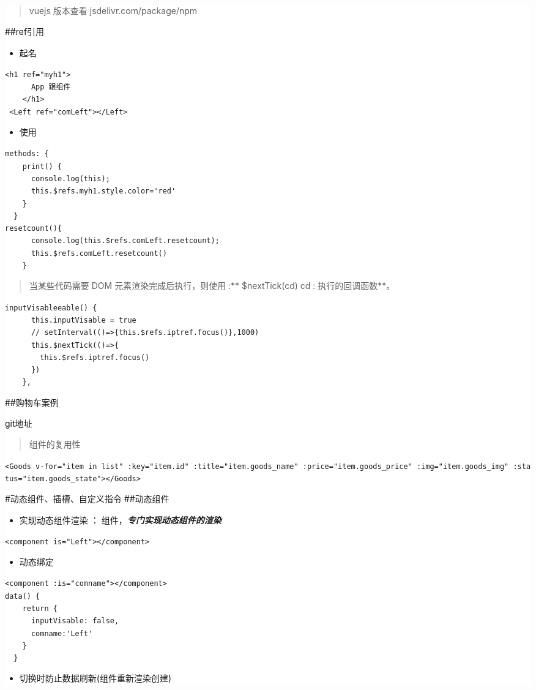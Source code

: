 > vuejs 版本查看 jsdelivr.com/package/npm

##ref引用
- 起名
```
<h1 ref="myh1">
      App 跟组件
    </h1>
 <Left ref="comLeft"></Left>
```
- 使用
```
methods: {
    print() {
      console.log(this);
      this.$refs.myh1.style.color='red'
    }
  }
resetcount(){
      console.log(this.$refs.comLeft.resetcount);
      this.$refs.comLeft.resetcount()
    }
```

> 当某些代码需要 DOM 元素渲染完成后执行，则使用 :** $nextTick(cd) cd : 执行的回调函数**。

```
inputVisableeable() {
      this.inputVisable = true
      // setInterval(()=>{this.$refs.iptref.focus()},1000)
      this.$nextTick(()=>{
        this.$refs.iptref.focus()
      })
    },
```
##购物车案例

git地址

> 组件的复用性

```
<Goods v-for="item in list" :key="item.id" :title="item.goods_name" :price="item.goods_price" :img="item.goods_img" :status="item.goods_state"></Goods>
```
#动态组件、插槽、自定义指令
##动态组件
- 实现动态组件渲染 ： <component> 组件，***专门实现动态组件的渲染***

```
<component is="Left"></component>
```
- 动态绑定

```
<component :is="comname"></component>
data() {
    return {
      inputVisable: false,
      comname:'Left'
    }
  }
```
- 切换时防止数据刷新(组件重新渲染创建)
